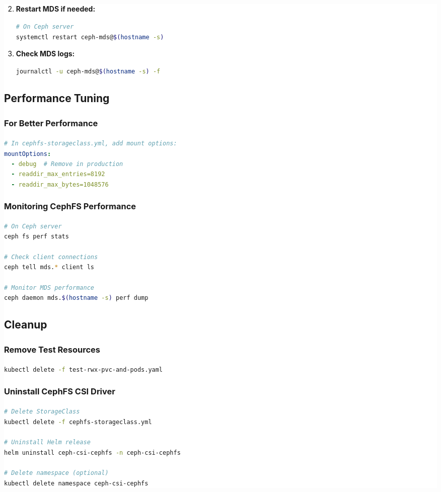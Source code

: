 2. **Restart MDS if needed:**
   ```bash
   # On Ceph server
   systemctl restart ceph-mds@$(hostname -s)
   ```

3. **Check MDS logs:**
   ```bash
   journalctl -u ceph-mds@$(hostname -s) -f
   ```

## Performance Tuning

### For Better Performance

```yaml
# In cephfs-storageclass.yml, add mount options:
mountOptions:
  - debug  # Remove in production
  - readdir_max_entries=8192
  - readdir_max_bytes=1048576
```

### Monitoring CephFS Performance

```bash
# On Ceph server
ceph fs perf stats

# Check client connections
ceph tell mds.* client ls

# Monitor MDS performance
ceph daemon mds.$(hostname -s) perf dump
```

## Cleanup

### Remove Test Resources

```bash
kubectl delete -f test-rwx-pvc-and-pods.yaml
```

### Uninstall CephFS CSI Driver

```bash
# Delete StorageClass
kubectl delete -f cephfs-storageclass.yml

# Uninstall Helm release
helm uninstall ceph-csi-cephfs -n ceph-csi-cephfs

# Delete namespace (optional)
kubectl delete namespace ceph-csi-cephfs
```
